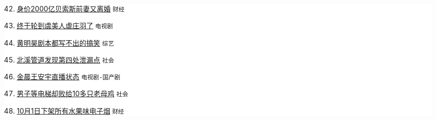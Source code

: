 42. [身价2000亿贝索斯前妻又离婚](https://m.weibo.cn/search?containerid=100103type%3D1%26t%3D10%26q%3D%23%E8%BA%AB%E4%BB%B72000%E4%BA%BF%E8%B4%9D%E7%B4%A2%E6%96%AF%E5%89%8D%E5%A6%BB%E5%8F%88%E7%A6%BB%E5%A9%9A%23&stream_entry_id=31&isnewpage=1&extparam=seat%3D1%26dgr%3D0%26filter_type%3Drealtimehot%26band_rank%3D40%26flag%3D0%26realpos%3D40%26q%3D%2523%25E8%25BA%25AB%25E4%25BB%25B72000%25E4%25BA%25BF%25E8%25B4%259D%25E7%25B4%25A2%25E6%2596%25AF%25E5%2589%258D%25E5%25A6%25BB%25E5%258F%2588%25E7%25A6%25BB%25E5%25A9%259A%2523%26c_type%3D31%26lcate%3D5001%26cate%3D0%26pos%3D40%26display_time%3D1664457571%26pre_seqid%3D16644575716199182229397&luicode=10000011&lfid=106003type%3D25%26t%3D3%26disable_hot%3D1%26filter_type%3Drealtimehot) `财经` 

43. [终于轮到虞美人虐庄羽了](https://m.weibo.cn/search?containerid=100103type%3D1%26t%3D10%26q%3D%23%E7%BB%88%E4%BA%8E%E8%BD%AE%E5%88%B0%E8%99%9E%E7%BE%8E%E4%BA%BA%E8%99%90%E5%BA%84%E7%BE%BD%E4%BA%86%23&stream_entry_id=31&isnewpage=1&extparam=seat%3D1%26dgr%3D0%26filter_type%3Drealtimehot%26band_rank%3D41%26flag%3D0%26realpos%3D41%26q%3D%2523%25E7%25BB%2588%25E4%25BA%258E%25E8%25BD%25AE%25E5%2588%25B0%25E8%2599%259E%25E7%25BE%258E%25E4%25BA%25BA%25E8%2599%2590%25E5%25BA%2584%25E7%25BE%25BD%25E4%25BA%2586%2523%26c_type%3D31%26lcate%3D5001%26cate%3D0%26pos%3D41%26display_time%3D1664457571%26pre_seqid%3D16644575716199182229397&luicode=10000011&lfid=106003type%3D25%26t%3D3%26disable_hot%3D1%26filter_type%3Drealtimehot) `电视剧` 

44. [黄明昊剧本都写不出的搞笑](https://m.weibo.cn/search?containerid=100103type%3D1%26t%3D10%26q%3D%23%E9%BB%84%E6%98%8E%E6%98%8A%E5%89%A7%E6%9C%AC%E9%83%BD%E5%86%99%E4%B8%8D%E5%87%BA%E7%9A%84%E6%90%9E%E7%AC%91%23&stream_entry_id=31&isnewpage=1&extparam=seat%3D1%26dgr%3D0%26filter_type%3Drealtimehot%26band_rank%3D42%26flag%3D1%26realpos%3D42%26q%3D%2523%25E9%25BB%2584%25E6%2598%258E%25E6%2598%258A%25E5%2589%25A7%25E6%259C%25AC%25E9%2583%25BD%25E5%2586%2599%25E4%25B8%258D%25E5%2587%25BA%25E7%259A%2584%25E6%2590%259E%25E7%25AC%2591%2523%26c_type%3D31%26lcate%3D5001%26cate%3D0%26pos%3D42%26display_time%3D1664457571%26pre_seqid%3D16644575716199182229397&luicode=10000011&lfid=106003type%3D25%26t%3D3%26disable_hot%3D1%26filter_type%3Drealtimehot) `综艺` 

45. [北溪管道发现第四处泄漏点](https://m.weibo.cn/search?containerid=100103type%3D1%26t%3D10%26q%3D%23%E5%8C%97%E6%BA%AA%E7%AE%A1%E9%81%93%E5%8F%91%E7%8E%B0%E7%AC%AC%E5%9B%9B%E5%A4%84%E6%B3%84%E6%BC%8F%E7%82%B9%23&stream_entry_id=31&isnewpage=1&extparam=seat%3D1%26dgr%3D0%26filter_type%3Drealtimehot%26band_rank%3D43%26flag%3D0%26realpos%3D43%26q%3D%2523%25E5%258C%2597%25E6%25BA%25AA%25E7%25AE%25A1%25E9%2581%2593%25E5%258F%2591%25E7%258E%25B0%25E7%25AC%25AC%25E5%259B%259B%25E5%25A4%2584%25E6%25B3%2584%25E6%25BC%258F%25E7%2582%25B9%2523%26c_type%3D31%26lcate%3D5001%26cate%3D0%26pos%3D43%26display_time%3D1664457571%26pre_seqid%3D16644575716199182229397&luicode=10000011&lfid=106003type%3D25%26t%3D3%26disable_hot%3D1%26filter_type%3Drealtimehot) `社会` 

46. [金晨王安宇直播状态](https://m.weibo.cn/search?containerid=100103type%3D1%26t%3D10%26q%3D%23%E9%87%91%E6%99%A8%E7%8E%8B%E5%AE%89%E5%AE%87%E7%9B%B4%E6%92%AD%E7%8A%B6%E6%80%81%23&stream_entry_id=31&isnewpage=1&extparam=seat%3D1%26dgr%3D0%26filter_type%3Drealtimehot%26band_rank%3D44%26flag%3D0%26realpos%3D44%26q%3D%2523%25E9%2587%2591%25E6%2599%25A8%25E7%258E%258B%25E5%25AE%2589%25E5%25AE%2587%25E7%259B%25B4%25E6%2592%25AD%25E7%258A%25B6%25E6%2580%2581%2523%26c_type%3D31%26lcate%3D5001%26cate%3D0%26pos%3D44%26display_time%3D1664457571%26pre_seqid%3D16644575716199182229397&luicode=10000011&lfid=106003type%3D25%26t%3D3%26disable_hot%3D1%26filter_type%3Drealtimehot) `电视剧-国产剧` 

47. [男子等电梯却败给10多只老母鸡](https://m.weibo.cn/search?containerid=100103type%3D1%26t%3D10%26q%3D%23%E7%94%B7%E5%AD%90%E7%AD%89%E7%94%B5%E6%A2%AF%E5%8D%B4%E8%B4%A5%E7%BB%9910%E5%A4%9A%E5%8F%AA%E8%80%81%E6%AF%8D%E9%B8%A1%23&stream_entry_id=31&isnewpage=1&extparam=seat%3D1%26dgr%3D0%26filter_type%3Drealtimehot%26band_rank%3D45%26flag%3D0%26realpos%3D45%26q%3D%2523%25E7%2594%25B7%25E5%25AD%2590%25E7%25AD%2589%25E7%2594%25B5%25E6%25A2%25AF%25E5%258D%25B4%25E8%25B4%25A5%25E7%25BB%259910%25E5%25A4%259A%25E5%258F%25AA%25E8%2580%2581%25E6%25AF%258D%25E9%25B8%25A1%2523%26c_type%3D31%26lcate%3D5001%26cate%3D0%26pos%3D45%26display_time%3D1664457571%26pre_seqid%3D16644575716199182229397&luicode=10000011&lfid=106003type%3D25%26t%3D3%26disable_hot%3D1%26filter_type%3Drealtimehot) `社会` 

48. [10月1日下架所有水果味电子烟](https://m.weibo.cn/search?containerid=100103type%3D1%26t%3D10%26q%3D%2310%E6%9C%881%E6%97%A5%E4%B8%8B%E6%9E%B6%E6%89%80%E6%9C%89%E6%B0%B4%E6%9E%9C%E5%91%B3%E7%94%B5%E5%AD%90%E7%83%9F%23&stream_entry_id=31&isnewpage=1&extparam=seat%3D1%26dgr%3D0%26filter_type%3Drealtimehot%26band_rank%3D46%26flag%3D0%26realpos%3D46%26q%3D%252310%25E6%259C%25881%25E6%2597%25A5%25E4%25B8%258B%25E6%259E%25B6%25E6%2589%2580%25E6%259C%2589%25E6%25B0%25B4%25E6%259E%259C%25E5%2591%25B3%25E7%2594%25B5%25E5%25AD%2590%25E7%2583%259F%2523%26c_type%3D31%26lcate%3D5001%26cate%3D0%26pos%3D46%26display_time%3D1664457571%26pre_seqid%3D16644575716199182229397&luicode=10000011&lfid=106003type%3D25%26t%3D3%26disable_hot%3D1%26filter_type%3Drealtimehot) `财经` 
